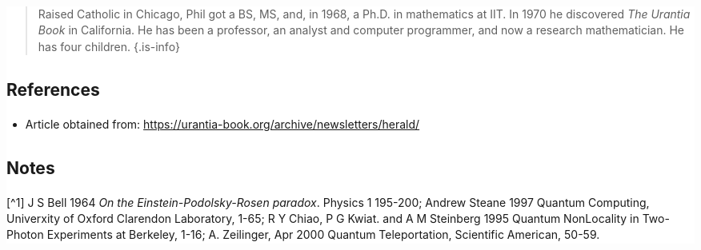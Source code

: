 > Raised Catholic in Chicago, Phil got a BS, MS, and, in 1968, a Ph.D. in mathematics at IIT. In 1970 he discovered _The Urantia Book_ in California. He has been a professor, an analyst and computer programmer, and now a research mathematician. He has four children.
{.is-info}

## References

- Article obtained from: https://urantia-book.org/archive/newsletters/herald/

## Notes

[^1] J S Bell 1964 _On the Einstein-Podolsky-Rosen paradox_. Physics 1 195-200; Andrew Steane 1997 Quantum Computing, Univerxity of Oxford Clarendon Laboratory, 1-65; R Y Chiao, P G Kwiat. and A M Steinberg 1995 Quantum NonLocality in Two-Photon Experiments at Berkeley, 1-16; A. Zeilinger, Apr 2000 Quantum Teleportation, Scientific American, 50-59.